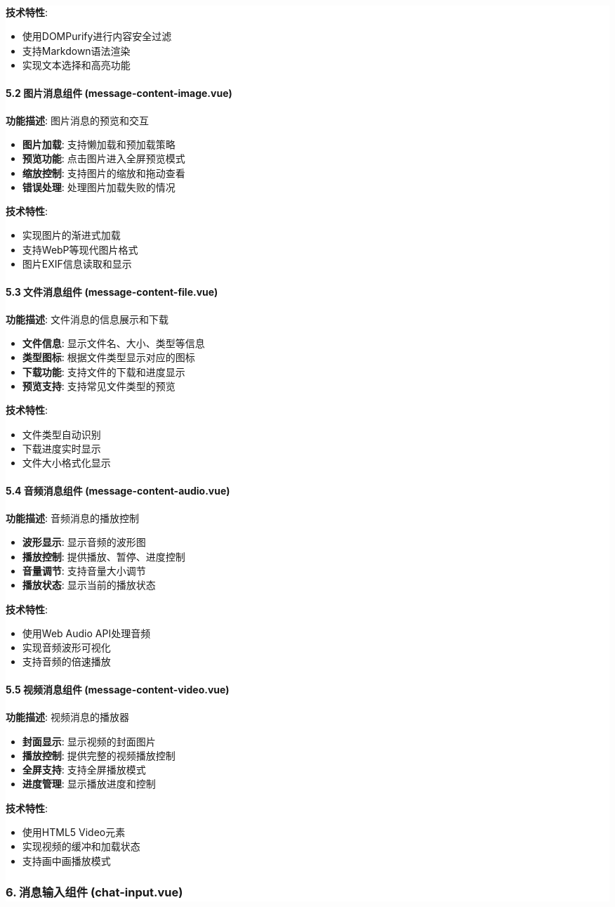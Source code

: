 **技术特性**:
- 使用DOMPurify进行内容安全过滤
- 支持Markdown语法渲染
- 实现文本选择和高亮功能

#### 5.2 图片消息组件 (message-content-image.vue)
**功能描述**: 图片消息的预览和交互
- **图片加载**: 支持懒加载和预加载策略
- **预览功能**: 点击图片进入全屏预览模式
- **缩放控制**: 支持图片的缩放和拖动查看
- **错误处理**: 处理图片加载失败的情况

**技术特性**:
- 实现图片的渐进式加载
- 支持WebP等现代图片格式
- 图片EXIF信息读取和显示

#### 5.3 文件消息组件 (message-content-file.vue)
**功能描述**: 文件消息的信息展示和下载
- **文件信息**: 显示文件名、大小、类型等信息
- **类型图标**: 根据文件类型显示对应的图标
- **下载功能**: 支持文件的下载和进度显示
- **预览支持**: 支持常见文件类型的预览

**技术特性**:
- 文件类型自动识别
- 下载进度实时显示
- 文件大小格式化显示

#### 5.4 音频消息组件 (message-content-audio.vue)
**功能描述**: 音频消息的播放控制
- **波形显示**: 显示音频的波形图
- **播放控制**: 提供播放、暂停、进度控制
- **音量调节**: 支持音量大小调节
- **播放状态**: 显示当前的播放状态

**技术特性**:
- 使用Web Audio API处理音频
- 实现音频波形可视化
- 支持音频的倍速播放

#### 5.5 视频消息组件 (message-content-video.vue)
**功能描述**: 视频消息的播放器
- **封面显示**: 显示视频的封面图片
- **播放控制**: 提供完整的视频播放控制
- **全屏支持**: 支持全屏播放模式
- **进度管理**: 显示播放进度和控制

**技术特性**:
- 使用HTML5 Video元素
- 实现视频的缓冲和加载状态
- 支持画中画播放模式

### 6. 消息输入组件 (chat-input.vue)
